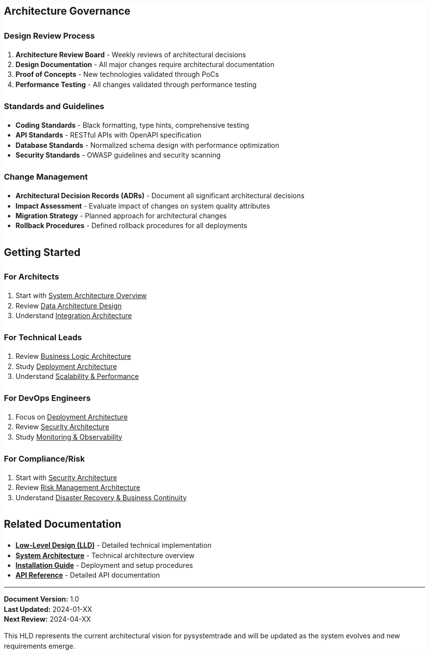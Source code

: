 ## Architecture Governance

### **Design Review Process**
1. **Architecture Review Board** - Weekly reviews of architectural decisions
2. **Design Documentation** - All major changes require architectural documentation
3. **Proof of Concepts** - New technologies validated through PoCs
4. **Performance Testing** - All changes validated through performance testing

### **Standards and Guidelines**
- **Coding Standards** - Black formatting, type hints, comprehensive testing
- **API Standards** - RESTful APIs with OpenAPI specification
- **Database Standards** - Normalized schema design with performance optimization
- **Security Standards** - OWASP guidelines and security scanning

### **Change Management**
- **Architectural Decision Records (ADRs)** - Document all significant architectural decisions
- **Impact Assessment** - Evaluate impact of changes on system quality attributes
- **Migration Strategy** - Planned approach for architectural changes
- **Rollback Procedures** - Defined rollback procedures for all deployments

## Getting Started

### **For Architects**
1. Start with [System Architecture Overview](01-system-architecture-overview.md)
2. Review [Data Architecture Design](02-data-architecture-design.md)
3. Understand [Integration Architecture](04-integration-architecture.md)

### **For Technical Leads**
1. Review [Business Logic Architecture](03-business-logic-architecture.md)
2. Study [Deployment Architecture](05-deployment-architecture.md)
3. Understand [Scalability & Performance](08-scalability-performance.md)

### **For DevOps Engineers**
1. Focus on [Deployment Architecture](05-deployment-architecture.md)
2. Review [Security Architecture](06-security-architecture.md)
3. Study [Monitoring & Observability](07-monitoring-observability.md)

### **For Compliance/Risk**
1. Start with [Security Architecture](06-security-architecture.md)
2. Review [Risk Management Architecture](09-risk-management-architecture.md)
3. Understand [Disaster Recovery & Business Continuity](10-disaster-recovery-business-continuity.md)

## Related Documentation

- **[Low-Level Design (LLD)](../low-level-design.md)** - Detailed technical implementation
- **[System Architecture](../architecture.md)** - Technical architecture overview
- **[Installation Guide](../installation.md)** - Deployment and setup procedures
- **[API Reference](../api-reference.md)** - Detailed API documentation

---

**Document Version:** 1.0  
**Last Updated:** 2024-01-XX  
**Next Review:** 2024-04-XX  

This HLD represents the current architectural vision for pysystemtrade and will be updated as the system evolves and new requirements emerge.